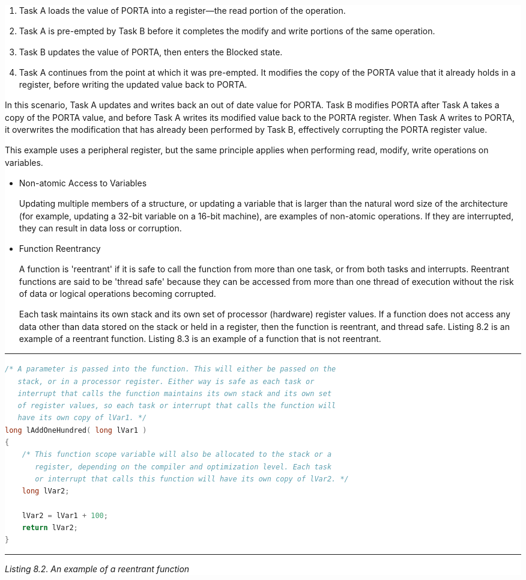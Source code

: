    1. Task A loads the value of PORTA into a register—the read portion of
      the operation.

   1. Task A is pre-empted by Task B before it completes the modify and
      write portions of the same operation.

   1. Task B updates the value of PORTA, then enters the Blocked state.

   1. Task A continues from the point at which it was pre-empted. It
      modifies the copy of the PORTA value that it already holds in a
      register, before writing the updated value back to PORTA.

   In this scenario, Task A updates and writes back an out of date value
   for PORTA. Task B modifies PORTA after Task A takes a copy of the PORTA
   value, and before Task A writes its modified value back to the PORTA
   register. When Task A writes to PORTA, it overwrites the modification
   that has already been performed by Task B, effectively corrupting the
   PORTA register value.

   This example uses a peripheral register, but the same principle applies
   when performing read, modify, write operations on variables.

- Non-atomic Access to Variables

  Updating multiple members of a structure, or updating a variable that is
  larger than the natural word size of the architecture (for example,
  updating a 32-bit variable on a 16-bit machine), are examples of
  non-atomic operations. If they are interrupted, they can result in data
  loss or corruption.

- Function Reentrancy

  A function is 'reentrant' if it is safe to call the function from more
  than one task, or from both tasks and interrupts. Reentrant functions
  are said to be 'thread safe' because they can be accessed from more than
  one thread of execution without the risk of data or logical operations
  becoming corrupted.

  Each task maintains its own stack and its own set of processor
  (hardware) register values. If a function does not access any data other
  than data stored on the stack or held in a register, then the function
  is reentrant, and thread safe. Listing 8.2 is an example of a reentrant
  function. Listing 8.3 is an example of a function that is not reentrant.

* * *
```c
/* A parameter is passed into the function. This will either be passed on the 
   stack, or in a processor register. Either way is safe as each task or 
   interrupt that calls the function maintains its own stack and its own set 
   of register values, so each task or interrupt that calls the function will 
   have its own copy of lVar1. */
long lAddOneHundred( long lVar1 )
{
    /* This function scope variable will also be allocated to the stack or a 
       register, depending on the compiler and optimization level. Each task
       or interrupt that calls this function will have its own copy of lVar2. */
    long lVar2;

    lVar2 = lVar1 + 100;
    return lVar2;
}
```
* * *
*Listing 8.2. An example of a reentrant function*
